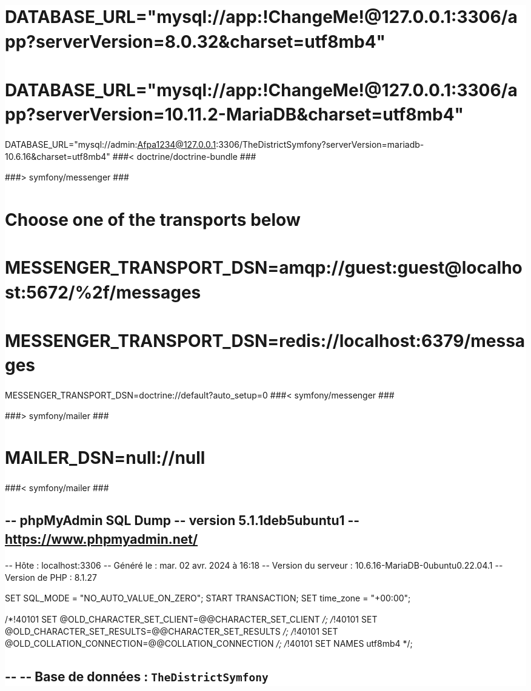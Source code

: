 # DATABASE_URL="mysql://app:!ChangeMe!@127.0.0.1:3306/app?serverVersion=8.0.32&charset=utf8mb4"
# DATABASE_URL="mysql://app:!ChangeMe!@127.0.0.1:3306/app?serverVersion=10.11.2-MariaDB&charset=utf8mb4"
DATABASE_URL="mysql://admin:Afpa1234@127.0.0.1:3306/TheDistrictSymfony?serverVersion=mariadb-10.6.16&charset=utf8mb4"
###< doctrine/doctrine-bundle ###

###> symfony/messenger ###
# Choose one of the transports below
# MESSENGER_TRANSPORT_DSN=amqp://guest:guest@localhost:5672/%2f/messages
# MESSENGER_TRANSPORT_DSN=redis://localhost:6379/messages
MESSENGER_TRANSPORT_DSN=doctrine://default?auto_setup=0
###< symfony/messenger ###

###> symfony/mailer ###
# MAILER_DSN=null://null
###< symfony/mailer ###




-- phpMyAdmin SQL Dump
-- version 5.1.1deb5ubuntu1
-- https://www.phpmyadmin.net/
--
-- Hôte : localhost:3306
-- Généré le : mar. 02 avr. 2024 à 16:18
-- Version du serveur : 10.6.16-MariaDB-0ubuntu0.22.04.1
-- Version de PHP : 8.1.27

SET SQL_MODE = "NO_AUTO_VALUE_ON_ZERO";
START TRANSACTION;
SET time_zone = "+00:00";


/*!40101 SET @OLD_CHARACTER_SET_CLIENT=@@CHARACTER_SET_CLIENT */;
/*!40101 SET @OLD_CHARACTER_SET_RESULTS=@@CHARACTER_SET_RESULTS */;
/*!40101 SET @OLD_COLLATION_CONNECTION=@@COLLATION_CONNECTION */;
/*!40101 SET NAMES utf8mb4 */;

--
-- Base de données : `TheDistrictSymfony`
--
